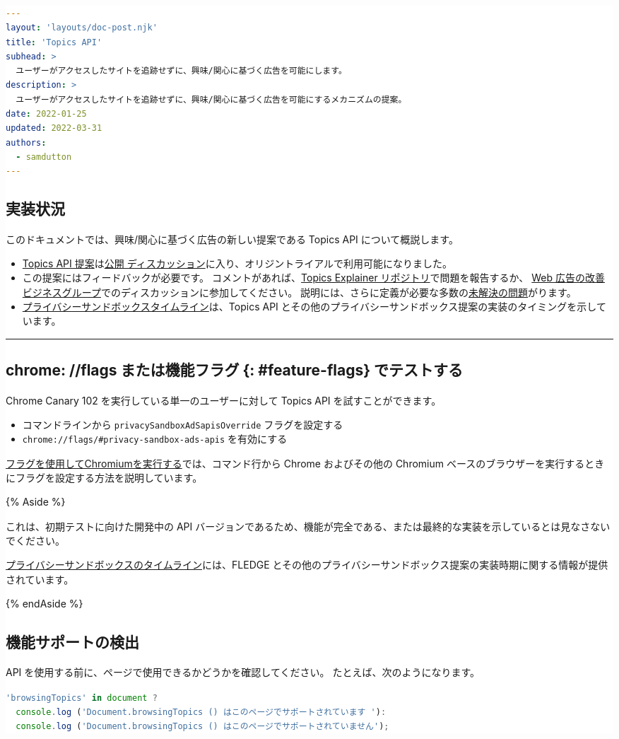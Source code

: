 ```yaml
---
layout: 'layouts/doc-post.njk'
title: 'Topics API'
subhead: >
  ユーザーがアクセスしたサイトを追跡せずに、興味/関心に基づく広告を可能にします。
description: >
  ユーザーがアクセスしたサイトを追跡せずに、興味/関心に基づく広告を可能にするメカニズムの提案。
date: 2022-01-25
updated: 2022-03-31
authors:
  - samdutton
---
```



## 実装状況

このドキュメントでは、興味/関心に基づく広告の新しい提案である Topics API について概説します。

-  [Topics API 提案](https://github.com/jkarlin/topics)は[公開 ディスカッション](https://github.com/jkarlin/topics/issues)に入り、オリジントライアルで利用可能になりました。
-  この提案にはフィードバックが必要です。 コメントがあれば、[Topics Explainer リポジトリ](https://github.com/jkarlin/topics)で問題を報告するか、 [Web 広告の改善ビジネスグループ](https://www.w3.org/community/web-adv/participants)でのディスカッションに参加してください。 説明には、さらに定義が必要な多数の[未解決の問題](https://github.com/jkarlin/topics/issues)がります。
-  [プライバシーサンドボックスタイムライン](http://privacysandbox.com/timeline)は、Topics API とその他のプライバシーサンドボックス提案の実装のタイミングを示しています。

---

## chrome: //flags または機能フラグ {: #feature-flags} でテストする

Chrome Canary 102 を実行している単一のユーザーに対して Topics API を試すことができます。
* コマンドラインから `privacySandboxAdSapisOverride`  フラグを設定する
* `chrome://flags/#privacy-sandbox-ads-apis` を有効にする

[フラグを使用してChromiumを実行する](https://www.chromium.org/developers/how-tos/run-chromium-with-flags)では、コマンド行から Chrome およびその他の Chromium ベースのブラウザーを実行するときにフラグを設定する方法を説明しています。

{% Aside %}

これは、初期テストに向けた開発中の API バージョンであるため、機能が完全である、または最終的な実装を示しているとは見なさないでください。

[プライバシーサンドボックスのタイムライン](https://privacysandbox.com/timeline)には、FLEDGE とその他のプライバシーサンドボックス提案の実装時期に関する情報が提供されています。

{% endAside %}

## 機能サポートの検出

API を使用する前に、ページで使用できるかどうかを確認してください。 たとえば、次のようになります。

```javascript
'browsingTopics' in document ?
  console.log ('Document.browsingTopics () はこのページでサポートされています '):
  console.log ('Document.browsingTopics () はこのページでサポートされていません');
```
